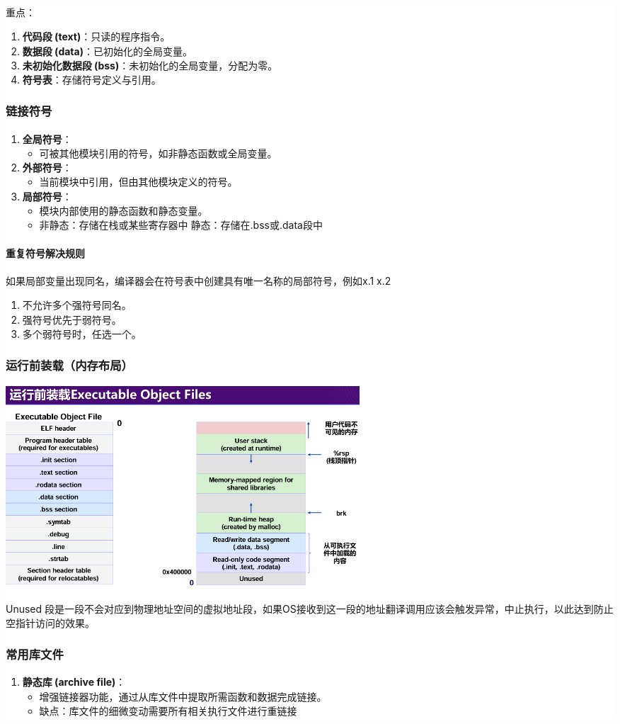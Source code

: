 重点：  
1. **代码段 (text)**：只读的程序指令。
2. **数据段 (data)**：已初始化的全局变量。
3. **未初始化数据段 (bss)**：未初始化的全局变量，分配为零。
4. **符号表**：存储符号定义与引用。

### 链接符号
1. **全局符号**：
   - 可被其他模块引用的符号，如非静态函数或全局变量。
2. **外部符号**：
   - 当前模块中引用，但由其他模块定义的符号。
3. **局部符号**：
   - 模块内部使用的静态函数和静态变量。
   - 非静态：存储在栈或某些寄存器中 静态：存储在.bss或.data段中  

#### 重复符号解决规则
如果局部变量出现同名，编译器会在符号表中创建具有唯一名称的局部符号，例如x.1 x.2  
1. 不允许多个强符号同名。
2. 强符号优先于弱符号。
3. 多个弱符号时，任选一个。

### 运行前装载（内存布局）
<img src="./images/image-20.png" width = 500>  

Unused 段是一段不会对应到物理地址空间的虚拟地址段，如果OS接收到这一段的地址翻译调用应该会触发异常，中止执行，以此达到防止空指针访问的效果。  

### 常用库文件
1. **静态库 (archive file)**：
   - 增强链接器功能，通过从库文件中提取所需函数和数据完成链接。
   - 缺点：库文件的细微变动需要所有相关执行文件进行重链接

